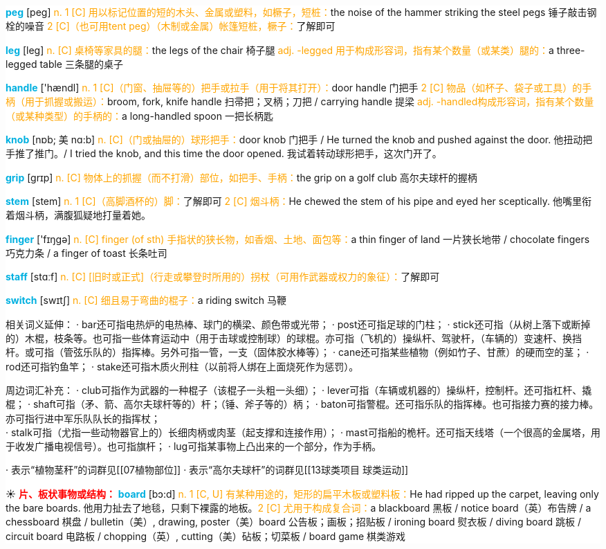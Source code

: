 <font color="sky blue">**peg**</font> [peg]
<font color="orange">n. 1 [C] 用以标记位置的短的木头、金属或塑料，如橛子，短桩：</font>the noise of the hammer striking the steel pegs 锤子敲击钢栓的噪音 <font color="orange">2 [C]（也可用tent peg）（木制或金属）帐篷短桩，橛子：</font>了解即可

<font color="sky blue">**leg**</font> [leɡ] 
<font color="orange">n. [C] 桌椅等家具的腿：</font>the legs of the chair 椅子腿 <font color="orange">adj. -legged 用于构成形容词，指有某个数量（或某类）腿的：</font>a three-legged table 三条腿的桌子

<font color="sky blue">**handle**</font> ['hændl] 
<font color="orange">n. 1 [C]（门窗、抽屉等的）把手或拉手（用于将其打开）：</font>door handle 门把手 <font color="orange">2 [C] 物品（如杯子、袋子或工具）的手柄（用于抓握或搬运）：</font>broom, fork, knife handle 扫帚把；叉柄；刀把 / carrying handle 提梁 <font color="orange">adj. -handled构成形容词，指有某个数量（或某种类型）的手柄的：</font>a long-handled spoon 一把长柄匙
                      
<font color="sky blue">**knob**</font> [nɒb; 美 nɑ:b]
<font color="orange">n. [C]（门或抽屉的）球形把手：</font>door knob 门把手 / He turned the knob and pushed against the door. 他扭动把手推了推门。/ I tried the knob, and this time the door opened. 我试着转动球形把手，这次门开了。
 
<font color="sky blue">**grip**</font> [grɪp] 
<font color="orange">n. [C] 物体上的抓握（而不打滑）部位，如把手、手柄：</font>the grip on a golf club 高尔夫球杆的握柄           

<font color="sky blue">**stem**</font> [stem]
<font color="orange">n. 1 [C]（高脚酒杯的）脚：</font>了解即可 <font color="orange">2 [C] 烟斗柄：</font>He chewed the stem of his pipe and eyed her sceptically. 他嘴里衔着烟斗柄，满腹狐疑地打量着她。

<font color="sky blue">**finger**</font> ['fɪŋɡə] 
<font color="orange">n. [C] finger (of sth) 手指状的狭长物，如香烟、土地、面包等：</font>a thin finger of land 一片狭长地带 / chocolate fingers 巧克力条 / a finger of toast 长条吐司

<font color="sky blue">**staff**</font> [stɑːf] 
<font color="orange">n. [C] [旧时或正式]（行走或攀登时所用的）拐杖（可用作武器或权力的象征）：</font>了解即可

<font color="sky blue">**switch**</font> [swɪtʃ] 
<font color="orange">n. [C] 细且易于弯曲的棍子：</font>a riding switch 马鞭

相关词义延伸：
· bar还可指电热炉的电热棒、球门的横梁、颜色带或光带；
· post还可指足球的门柱；
· stick还可指（从树上落下或断掉的）木棍，枝条等。也可指一些体育运动中（用于击球或控制球）的球棍。亦可指（飞机的）操纵杆、驾驶杆，（车辆的）变速杆、换挡杆。或可指（管弦乐队的）指挥棒。另外可指一管，一支（固体胶水棒等）；
·  cane还可指某些植物（例如竹子、甘蔗）的硬而空的茎；
· rod还可指钓鱼竿；
· stake还可指木质火刑柱（以前将人绑在上面烧死作为惩罚）。
 
周边词汇补充：
· club可指作为武器的一种棍子（该棍子一头粗一头细）；
· lever可指（车辆或机器的）操纵杆，控制杆。还可指杠杆、撬棍；
· shaft可指（矛、箭、高尔夫球杆等的）杆；（锤、斧子等的）柄；
· baton可指警棍。还可指乐队的指挥棒。也可指接力赛的接力棒。亦可指行进中军乐队队长的指挥杖；   
· stalk可指（尤指一些动物器官上的）长细肉柄或肉茎（起支撑和连接作用）；
· mast可指船的桅杆。还可指天线塔（一个很高的金属塔，用于收发广播电视信号）。也可指旗杆； 
· lug可指某事物上凸出来的一个部分，作为手柄。

· 表示“植物茎秆”的词群见[[07植物部位]]
· 表示“高尔夫球杆”的词群见[[13球类项目 球类运动]]

☀ <font color="red">**片、板状事物或结构：**</font>
<font color="sky blue">**board**</font> [bɔ:d] 
<font color="orange">n. 1 [C, U] 有某种用途的，矩形的扁平木板或塑料板：</font>He had ripped up the carpet, leaving only the bare boards. 他用力扯去了地毯，只剩下裸露的地板。<font color="orange">2 [C] 尤用于构成复合词：</font>a blackboard 黑板 / notice board（英）布告牌 / a chessboard 棋盘 / bulletin（美）, drawing, poster（美）board 公告板；画板；招贴板 / ironing board 熨衣板 / diving board 跳板 / circuit board 电路板 / chopping（英）, cutting（美）砧板；切菜板 / board game 棋类游戏
           